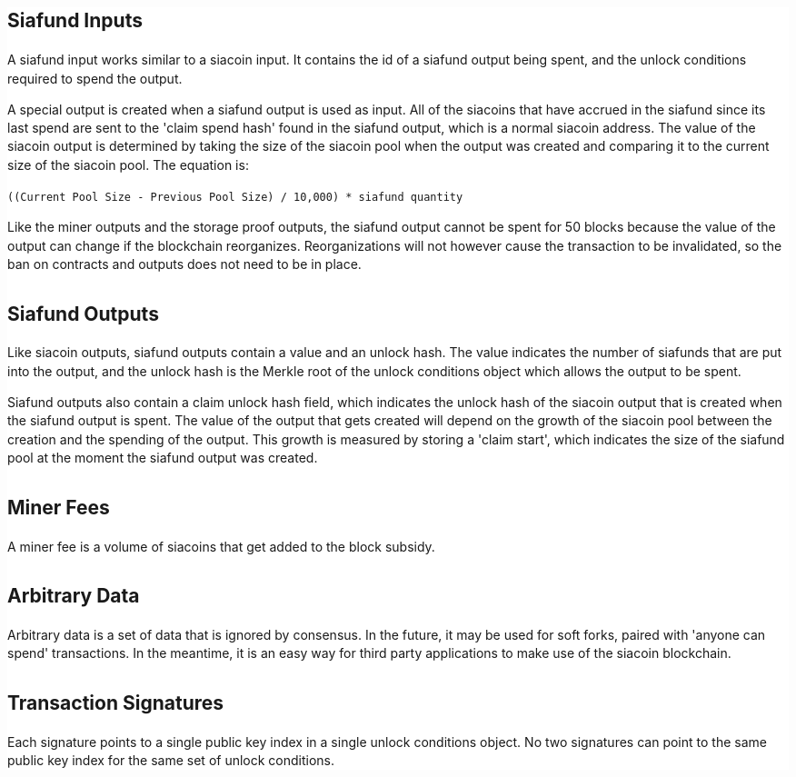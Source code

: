 Siafund Inputs
--------------

A siafund input works similar to a siacoin input. It contains the id of a
siafund output being spent, and the unlock conditions required to spend the
output.

A special output is created when a siafund output is used as input. All of the
siacoins that have accrued in the siafund since its last spend are sent to the
'claim spend hash' found in the siafund output, which is a normal siacoin
address. The value of the siacoin output is determined by taking the size of
the siacoin pool when the output was created and comparing it to the current
size of the siacoin pool. The equation is:

	((Current Pool Size - Previous Pool Size) / 10,000) * siafund quantity

Like the miner outputs and the storage proof outputs, the siafund output cannot
be spent for 50 blocks because the value of the output can change if the
blockchain reorganizes. Reorganizations will not however cause the transaction
to be invalidated, so the ban on contracts and outputs does not need to be in
place.

Siafund Outputs
---------------

Like siacoin outputs, siafund outputs contain a value and an unlock hash. The
value indicates the number of siafunds that are put into the output, and the
unlock hash is the Merkle root of the unlock conditions object which allows the
output to be spent.

Siafund outputs also contain a claim unlock hash field, which indicates the
unlock hash of the siacoin output that is created when the siafund output is
spent. The value of the output that gets created will depend on the growth of
the siacoin pool between the creation and the spending of the output. This
growth is measured by storing a 'claim start', which indicates the size of the
siafund pool at the moment the siafund output was created.

Miner Fees
----------

A miner fee is a volume of siacoins that get added to the block subsidy.

Arbitrary Data
--------------

Arbitrary data is a set of data that is ignored by consensus. In the future, it
may be used for soft forks, paired with 'anyone can spend' transactions. In the
meantime, it is an easy way for third party applications to make use of the
siacoin blockchain.

Transaction Signatures
----------------------

Each signature points to a single public key index in a single unlock
conditions object. No two signatures can point to the same public key index for
the same set of unlock conditions.
